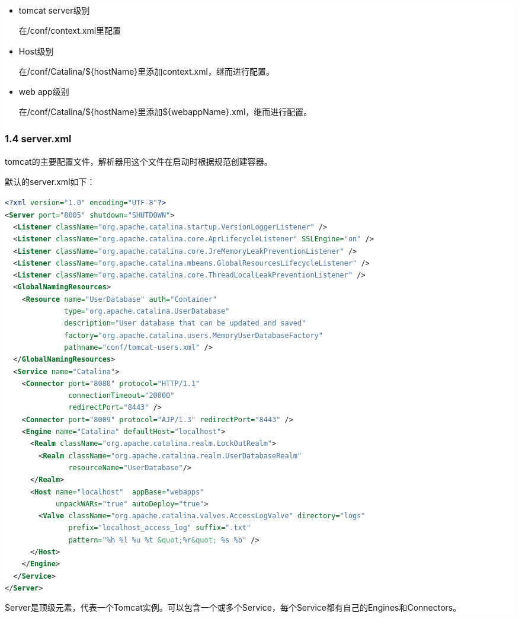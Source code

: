 - tomcat server级别

  在/conf/context.xml里配置

- Host级别

  在/conf/Catalina/${hostName}里添加context.xml，继而进行配置。

- web app级别

  在/conf/Catalina/\${hostName}里添加\${webappName}.xml，继而进行配置。

### 1.4 server.xml

tomcat的主要配置文件，解析器用这个文件在启动时根据规范创建容器。

默认的server.xml如下：

```xml
<?xml version="1.0" encoding="UTF-8"?>
<Server port="8005" shutdown="SHUTDOWN">
  <Listener className="org.apache.catalina.startup.VersionLoggerListener" />
  <Listener className="org.apache.catalina.core.AprLifecycleListener" SSLEngine="on" />
  <Listener className="org.apache.catalina.core.JreMemoryLeakPreventionListener" />
  <Listener className="org.apache.catalina.mbeans.GlobalResourcesLifecycleListener" />
  <Listener className="org.apache.catalina.core.ThreadLocalLeakPreventionListener" />
  <GlobalNamingResources>
    <Resource name="UserDatabase" auth="Container"
              type="org.apache.catalina.UserDatabase"
              description="User database that can be updated and saved"
              factory="org.apache.catalina.users.MemoryUserDatabaseFactory"
              pathname="conf/tomcat-users.xml" />
  </GlobalNamingResources>
  <Service name="Catalina">
    <Connector port="8080" protocol="HTTP/1.1"
               connectionTimeout="20000"
               redirectPort="8443" />
    <Connector port="8009" protocol="AJP/1.3" redirectPort="8443" />
    <Engine name="Catalina" defaultHost="localhost">
      <Realm className="org.apache.catalina.realm.LockOutRealm">
        <Realm className="org.apache.catalina.realm.UserDatabaseRealm"
               resourceName="UserDatabase"/>
      </Realm>
      <Host name="localhost"  appBase="webapps"
            unpackWARs="true" autoDeploy="true">
        <Valve className="org.apache.catalina.valves.AccessLogValve" directory="logs"
               prefix="localhost_access_log" suffix=".txt"
               pattern="%h %l %u %t &quot;%r&quot; %s %b" />
      </Host>
    </Engine>
  </Service>
</Server>
```

Server是顶级元素，代表一个Tomcat实例。可以包含一个或多个Service，每个Service都有自己的Engines和Connectors。
